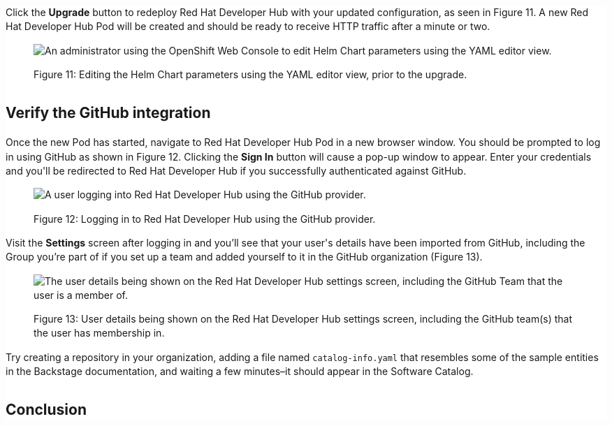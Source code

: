 Click the **Upgrade** button to redeploy Red Hat Developer Hub with your updated configuration, as seen in Figure 11. A new Red Hat Developer Hub Pod will be created and should be ready to receive HTTP traffic after a minute or two.

<figure>

![An administrator using the OpenShift Web Console to edit Helm Chart parameters using the YAML editor view.](https://developers.redhat.com/sites/default/files/upgrade-helm-chart-yaml.png)

<figcaption>

Figure 11: Editing the Helm Chart parameters using the YAML editor view, prior to the upgrade.

</figcaption>

</figure>

## Verify the GitHub integration

Once the new Pod has started, navigate to Red Hat Developer Hub Pod in a new browser window. You should be prompted to log in using GitHub as shown in Figure 12. Clicking the **Sign In** button will cause a pop-up window to appear. Enter your credentials and you'll be redirected to Red Hat Developer Hub if you successfully authenticated against GitHub.

<figure>

![A user logging into Red Hat Developer Hub using the GitHub provider.](https://developers.redhat.com/sites/default/files/rhdh-gh-login.png)

<figcaption>

Figure 12: Logging in to Red Hat Developer Hub using the GitHub provider.

</figcaption>

</figure>

Visit the **Settings** screen after logging in and you’ll see that your user's details have been imported from GitHub, including the Group you’re part of if you set up a team and added yourself to it in the GitHub organization (Figure 13).

<figure>

![The user details being shown on the Red Hat Developer Hub settings screen, including the GitHub Team that the user is a member of.](https://developers.redhat.com/sites/default/files/rhdh-user-details.png)

<figcaption>

Figure 13: User details being shown on the Red Hat Developer Hub settings screen, including the GitHub team(s) that the user has membership in.

</figcaption>

</figure>

Try creating a repository in your organization, adding a file named `catalog-info.yaml` that resembles some of the sample entities in the Backstage documentation, and waiting a few minutes–it should appear in the Software Catalog.

## Conclusion
